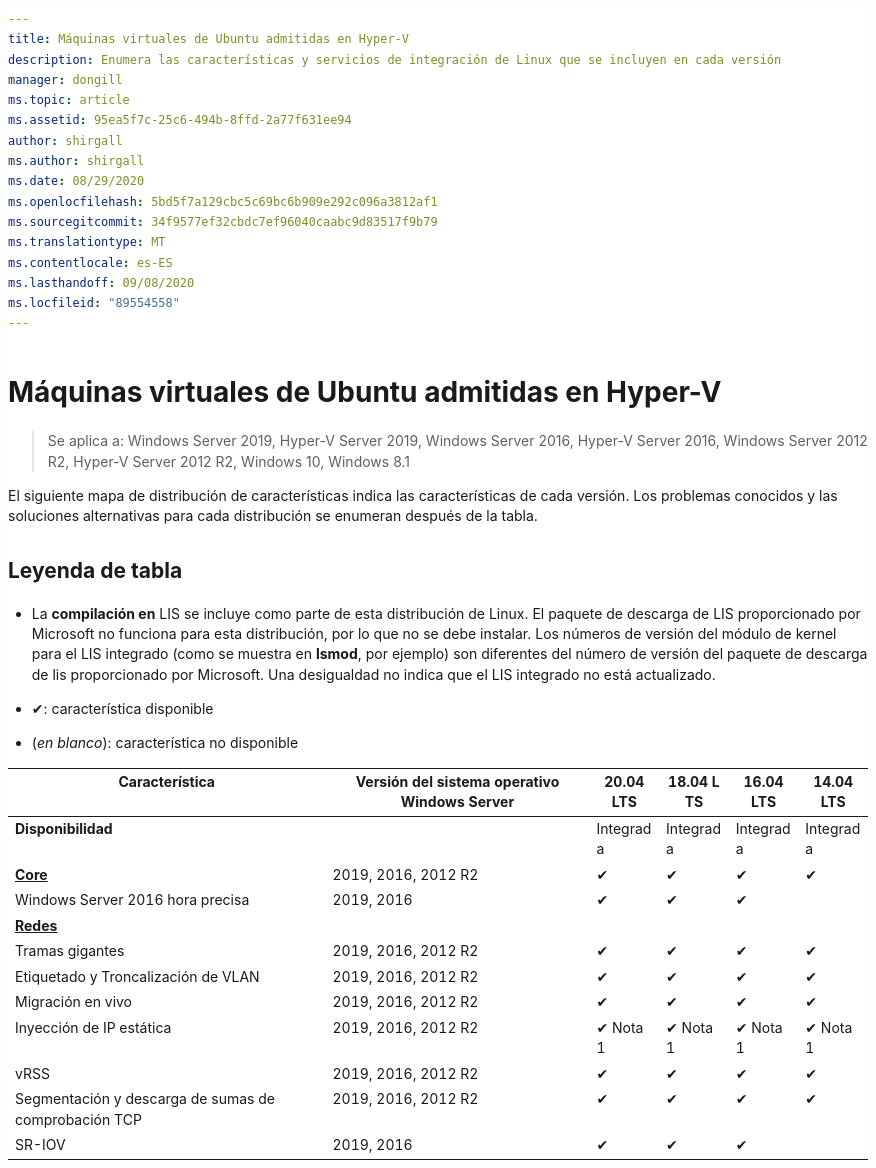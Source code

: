 ```yaml
---
title: Máquinas virtuales de Ubuntu admitidas en Hyper-V
description: Enumera las características y servicios de integración de Linux que se incluyen en cada versión
manager: dongill
ms.topic: article
ms.assetid: 95ea5f7c-25c6-494b-8ffd-2a77f631ee94
author: shirgall
ms.author: shirgall
ms.date: 08/29/2020
ms.openlocfilehash: 5bd5f7a129cbc5c69bc6b909e292c096a3812af1
ms.sourcegitcommit: 34f9577ef32cbdc7ef96040caabc9d83517f9b79
ms.translationtype: MT
ms.contentlocale: es-ES
ms.lasthandoff: 09/08/2020
ms.locfileid: "89554558"
---
```

# <a name="supported-ubuntu-virtual-machines-on-hyper-v"></a>Máquinas virtuales de Ubuntu admitidas en Hyper-V

>Se aplica a: Windows Server 2019, Hyper-V Server 2019, Windows Server 2016, Hyper-V Server 2016, Windows Server 2012 R2, Hyper-V Server 2012 R2, Windows 10, Windows 8.1

El siguiente mapa de distribución de características indica las características de cada versión. Los problemas conocidos y las soluciones alternativas para cada distribución se enumeran después de la tabla.

## <a name="table-legend"></a>Leyenda de tabla

* La **compilación en** LIS se incluye como parte de esta distribución de Linux. El paquete de descarga de LIS proporcionado por Microsoft no funciona para esta distribución, por lo que no se debe instalar. Los números de versión del módulo de kernel para el LIS integrado (como se muestra en **lsmod**, por ejemplo) son diferentes del número de versión del paquete de descarga de lis proporcionado por Microsoft. Una desigualdad no indica que el LIS integrado no está actualizado.

* &#10004;: característica disponible

* (*en blanco*): característica no disponible

|**Característica**|**Versión del sistema operativo Windows Server**|**20.04 LTS**|**18.04 LTS**|**16.04 LTS**|**14.04 LTS**|
|-|-|-|-|-|-|
|**Disponibilidad**||Integrada|Integrada|Integrada|Integrada|
|**[Core](Feature-Descriptions-for-Linux-and-FreeBSD-virtual-machines-on-Hyper-V.md#core)**|2019, 2016, 2012 R2|&#10004;|&#10004;|&#10004;|&#10004;|
|Windows Server 2016 hora precisa|2019, 2016|&#10004;|&#10004;|&#10004;||
|**[Redes](Feature-Descriptions-for-Linux-and-FreeBSD-virtual-machines-on-Hyper-V.md#networking)**||||||
|Tramas gigantes|2019, 2016, 2012 R2|&#10004;|&#10004;|&#10004;|&#10004;|
|Etiquetado y Troncalización de VLAN|2019, 2016, 2012 R2|&#10004;|&#10004;|&#10004;|&#10004;|
|Migración en vivo|2019, 2016, 2012 R2|&#10004;|&#10004;|&#10004;|&#10004;|
|Inyección de IP estática|2019, 2016, 2012 R2|&#10004; Nota 1|&#10004; Nota 1|&#10004; Nota 1|&#10004; Nota 1|
|vRSS|2019, 2016, 2012 R2|&#10004;|&#10004;|&#10004;|&#10004;|
|Segmentación y descarga de sumas de comprobación TCP|2019, 2016, 2012 R2|&#10004;|&#10004;|&#10004;|&#10004;|
|SR-IOV|2019, 2016|&#10004;|&#10004;|&#10004;||